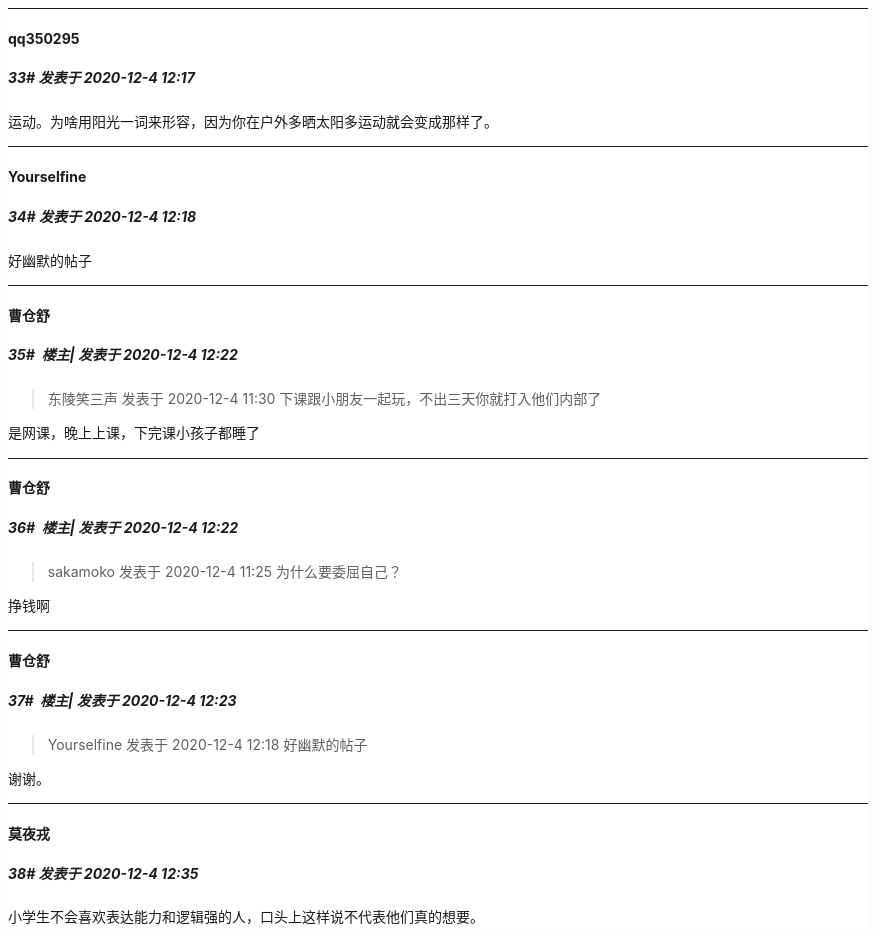 
-----

####  qq350295  
##### 33#       发表于 2020-12-4 12:17


运动。为啥用阳光一词来形容，因为你在户外多晒太阳多运动就会变成那样了。


-----

####  Yourselfine  
##### 34#       发表于 2020-12-4 12:18


好幽默的帖子


-----

####  曹仓舒  
##### 35#         楼主| 发表于 2020-12-4 12:22


<blockquote>东陵笑三声 发表于 2020-12-4 11:30
下课跟小朋友一起玩，不出三天你就打入他们内部了</blockquote>
是网课，晚上上课，下完课小孩子都睡了


-----

####  曹仓舒  
##### 36#         楼主| 发表于 2020-12-4 12:22


<blockquote>sakamoko 发表于 2020-12-4 11:25
为什么要委屈自己？</blockquote>
挣钱啊


-----

####  曹仓舒  
##### 37#         楼主| 发表于 2020-12-4 12:23


<blockquote>Yourselfine 发表于 2020-12-4 12:18
好幽默的帖子</blockquote>
谢谢。


-----

####  莫夜戎  
##### 38#       发表于 2020-12-4 12:35


小学生不会喜欢表达能力和逻辑强的人，口头上这样说不代表他们真的想要。
